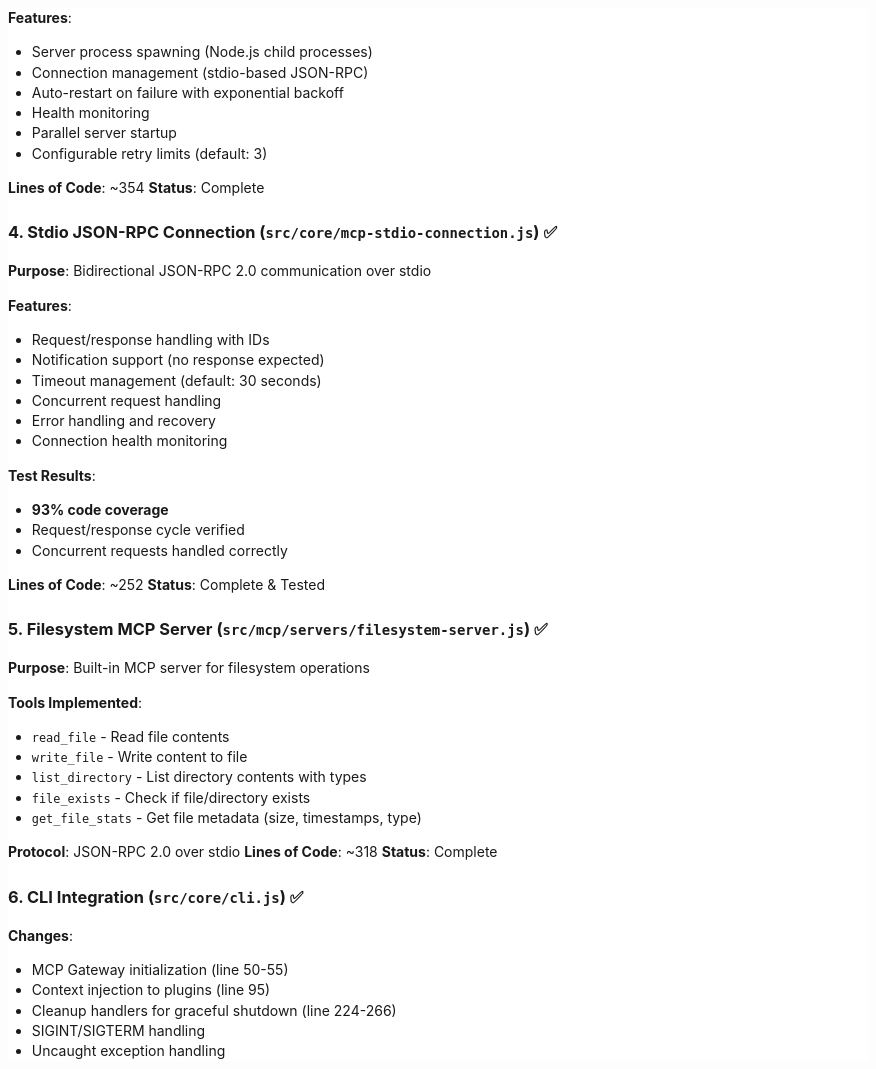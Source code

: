 **Features**:
- Server process spawning (Node.js child processes)
- Connection management (stdio-based JSON-RPC)
- Auto-restart on failure with exponential backoff
- Health monitoring
- Parallel server startup
- Configurable retry limits (default: 3)

**Lines of Code**: ~354
**Status**: Complete

### 4. Stdio JSON-RPC Connection (`src/core/mcp-stdio-connection.js`) ✅
**Purpose**: Bidirectional JSON-RPC 2.0 communication over stdio

**Features**:
- Request/response handling with IDs
- Notification support (no response expected)
- Timeout management (default: 30 seconds)
- Concurrent request handling
- Error handling and recovery
- Connection health monitoring

**Test Results**:
- **93% code coverage**
- Request/response cycle verified
- Concurrent requests handled correctly

**Lines of Code**: ~252
**Status**: Complete & Tested

### 5. Filesystem MCP Server (`src/mcp/servers/filesystem-server.js`) ✅
**Purpose**: Built-in MCP server for filesystem operations

**Tools Implemented**:
- `read_file` - Read file contents
- `write_file` - Write content to file
- `list_directory` - List directory contents with types
- `file_exists` - Check if file/directory exists
- `get_file_stats` - Get file metadata (size, timestamps, type)

**Protocol**: JSON-RPC 2.0 over stdio
**Lines of Code**: ~318
**Status**: Complete

### 6. CLI Integration (`src/core/cli.js`) ✅
**Changes**:
- MCP Gateway initialization (line 50-55)
- Context injection to plugins (line 95)
- Cleanup handlers for graceful shutdown (line 224-266)
- SIGINT/SIGTERM handling
- Uncaught exception handling
